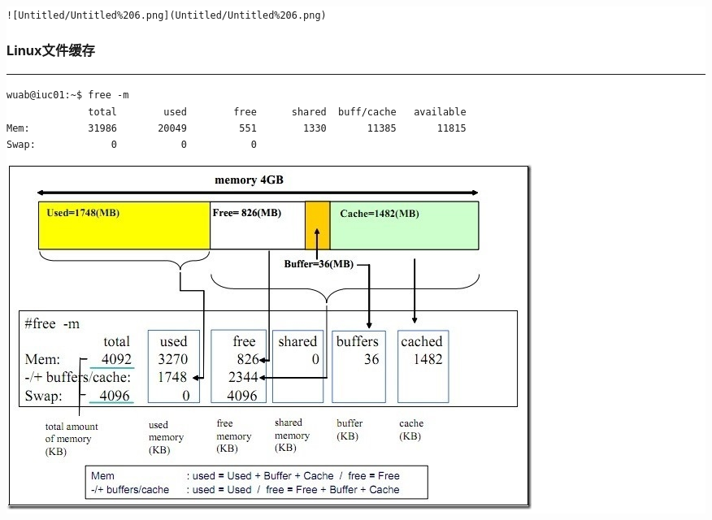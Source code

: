     ![Untitled/Untitled%206.png](Untitled/Untitled%206.png)

### Linux文件缓存

---

    wuab@iuc01:~$ free -m
                  total        used        free      shared  buff/cache   available
    Mem:          31986       20049         551        1330       11385       11815
    Swap:             0           0           0

![Untitled/v2-e295352c7273887832b6beb185597460_1200x500.jpg](Untitled/v2-e295352c7273887832b6beb185597460_1200x500.jpg)
